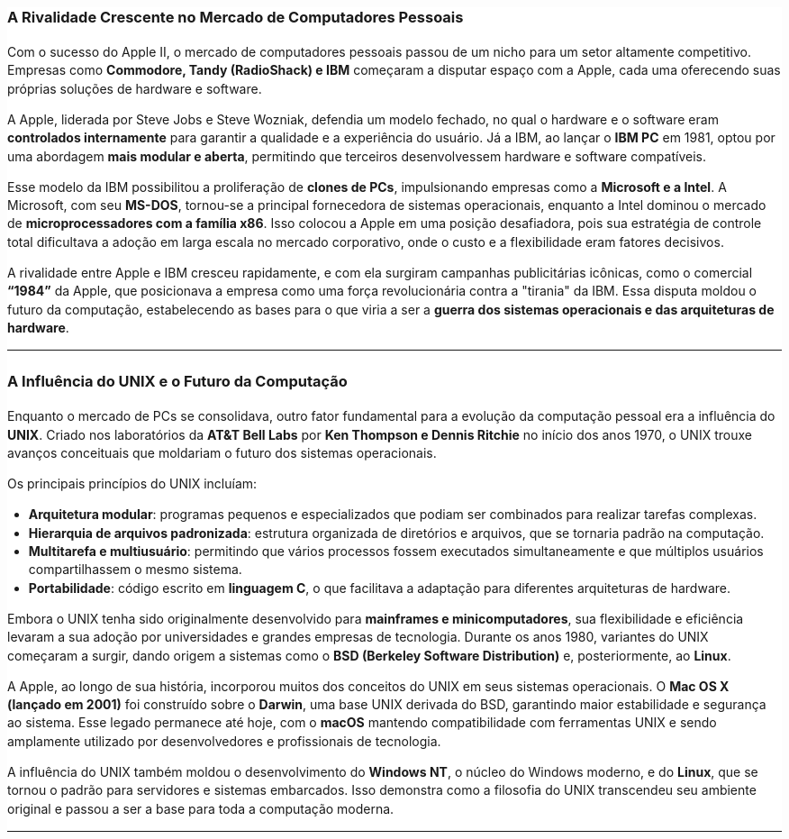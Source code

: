 
### **A Rivalidade Crescente no Mercado de Computadores Pessoais**  

Com o sucesso do Apple II, o mercado de computadores pessoais passou de um nicho para um setor altamente competitivo. Empresas como **Commodore, Tandy (RadioShack) e IBM** começaram a disputar espaço com a Apple, cada uma oferecendo suas próprias soluções de hardware e software.  

A Apple, liderada por Steve Jobs e Steve Wozniak, defendia um modelo fechado, no qual o hardware e o software eram **controlados internamente** para garantir a qualidade e a experiência do usuário. Já a IBM, ao lançar o **IBM PC** em 1981, optou por uma abordagem **mais modular e aberta**, permitindo que terceiros desenvolvessem hardware e software compatíveis.  

Esse modelo da IBM possibilitou a proliferação de **clones de PCs**, impulsionando empresas como a **Microsoft e a Intel**. A Microsoft, com seu **MS-DOS**, tornou-se a principal fornecedora de sistemas operacionais, enquanto a Intel dominou o mercado de **microprocessadores com a família x86**. Isso colocou a Apple em uma posição desafiadora, pois sua estratégia de controle total dificultava a adoção em larga escala no mercado corporativo, onde o custo e a flexibilidade eram fatores decisivos.  

A rivalidade entre Apple e IBM cresceu rapidamente, e com ela surgiram campanhas publicitárias icônicas, como o comercial **“1984”** da Apple, que posicionava a empresa como uma força revolucionária contra a "tirania" da IBM. Essa disputa moldou o futuro da computação, estabelecendo as bases para o que viria a ser a **guerra dos sistemas operacionais e das arquiteturas de hardware**.  

---

### **A Influência do UNIX e o Futuro da Computação**  

Enquanto o mercado de PCs se consolidava, outro fator fundamental para a evolução da computação pessoal era a influência do **UNIX**. Criado nos laboratórios da **AT&T Bell Labs** por **Ken Thompson e Dennis Ritchie** no início dos anos 1970, o UNIX trouxe avanços conceituais que moldariam o futuro dos sistemas operacionais.  

Os principais princípios do UNIX incluíam:  
- **Arquitetura modular**: programas pequenos e especializados que podiam ser combinados para realizar tarefas complexas.  
- **Hierarquia de arquivos padronizada**: estrutura organizada de diretórios e arquivos, que se tornaria padrão na computação.  
- **Multitarefa e multiusuário**: permitindo que vários processos fossem executados simultaneamente e que múltiplos usuários compartilhassem o mesmo sistema.  
- **Portabilidade**: código escrito em **linguagem C**, o que facilitava a adaptação para diferentes arquiteturas de hardware.  

Embora o UNIX tenha sido originalmente desenvolvido para **mainframes e minicomputadores**, sua flexibilidade e eficiência levaram a sua adoção por universidades e grandes empresas de tecnologia. Durante os anos 1980, variantes do UNIX começaram a surgir, dando origem a sistemas como o **BSD (Berkeley Software Distribution)** e, posteriormente, ao **Linux**.  

A Apple, ao longo de sua história, incorporou muitos dos conceitos do UNIX em seus sistemas operacionais. O **Mac OS X (lançado em 2001)** foi construído sobre o **Darwin**, uma base UNIX derivada do BSD, garantindo maior estabilidade e segurança ao sistema. Esse legado permanece até hoje, com o **macOS** mantendo compatibilidade com ferramentas UNIX e sendo amplamente utilizado por desenvolvedores e profissionais de tecnologia.  

A influência do UNIX também moldou o desenvolvimento do **Windows NT**, o núcleo do Windows moderno, e do **Linux**, que se tornou o padrão para servidores e sistemas embarcados. Isso demonstra como a filosofia do UNIX transcendeu seu ambiente original e passou a ser a base para toda a computação moderna.  

---
